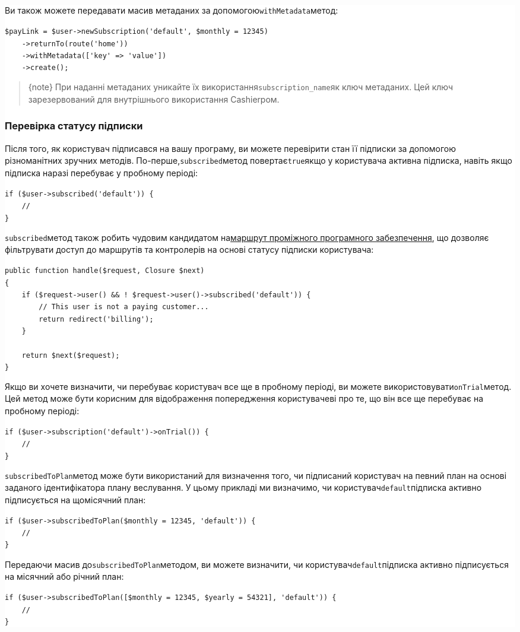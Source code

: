 Ви також можете передавати масив метаданих за допомогою`withMetadata`метод:

    $payLink = $user->newSubscription('default', $monthly = 12345)
        ->returnTo(route('home'))
        ->withMetadata(['key' => 'value'])
        ->create();

> {note} При наданні метаданих уникайте їх використання`subscription_name`як ключ метаданих. Цей ключ зарезервований для внутрішнього використання Cashierром.

<a name="checking-subscription-status"></a>

### Перевірка статусу підписки

Після того, як користувач підписався на вашу програму, ви можете перевірити стан її підписки за допомогою різноманітних зручних методів. По-перше,`subscribed`метод повертає`true`якщо у користувача активна підписка, навіть якщо підписка наразі перебуває у пробному періоді:

    if ($user->subscribed('default')) {
        //
    }

`subscribed`метод також робить чудовим кандидатом на[маршрут проміжного програмного забезпечення](/docs/{{version}}/middleware), що дозволяє фільтрувати доступ до маршрутів та контролерів на основі статусу підписки користувача:

    public function handle($request, Closure $next)
    {
        if ($request->user() && ! $request->user()->subscribed('default')) {
            // This user is not a paying customer...
            return redirect('billing');
        }

        return $next($request);
    }

Якщо ви хочете визначити, чи перебуває користувач все ще в пробному періоді, ви можете використовувати`onTrial`метод. Цей метод може бути корисним для відображення попередження користувачеві про те, що він все ще перебуває на пробному періоді:

    if ($user->subscription('default')->onTrial()) {
        //
    }

`subscribedToPlan`метод може бути використаний для визначення того, чи підписаний користувач на певний план на основі заданого ідентифікатора плану веслування. У цьому прикладі ми визначимо, чи користувач`default`підписка активно підписується на щомісячний план:

    if ($user->subscribedToPlan($monthly = 12345, 'default')) {
        //
    }

Передаючи масив до`subscribedToPlan`методом, ви можете визначити, чи користувач`default`підписка активно підписується на місячний або річний план:

    if ($user->subscribedToPlan([$monthly = 12345, $yearly = 54321], 'default')) {
        //
    }
